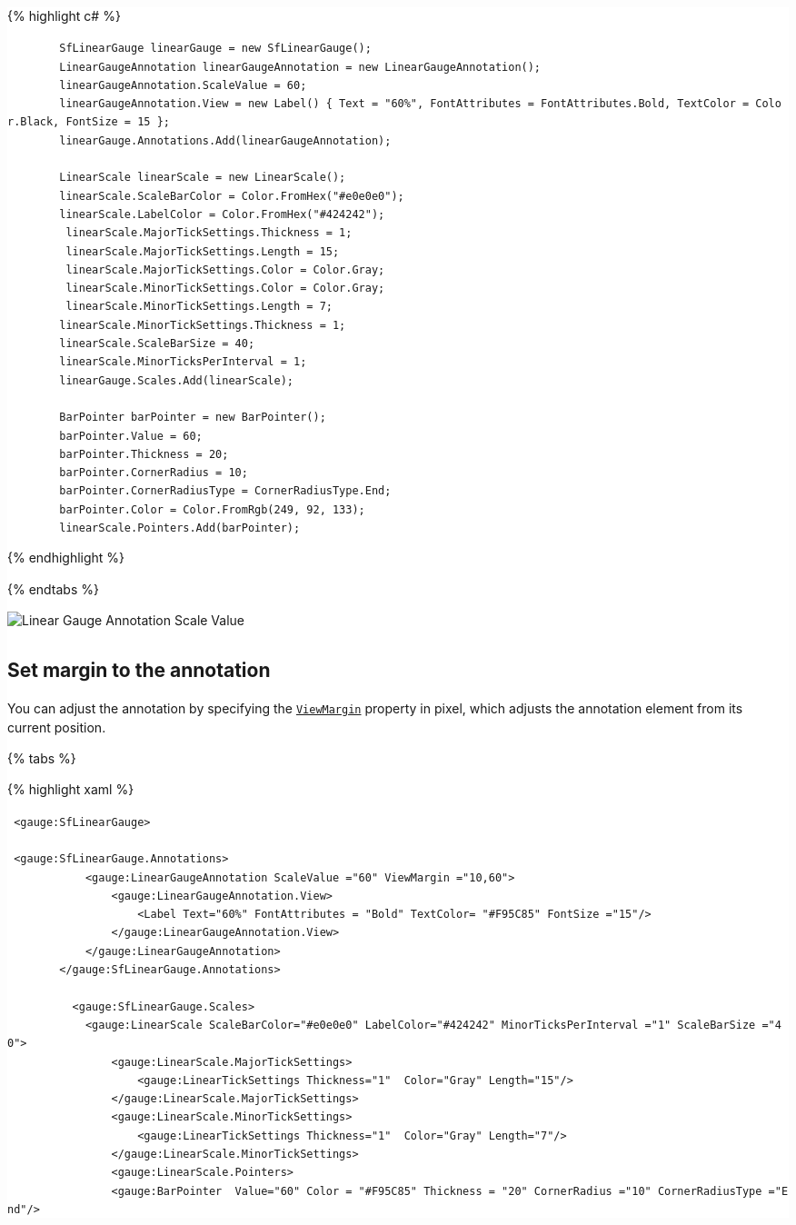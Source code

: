 {% highlight c# %}
    
            SfLinearGauge linearGauge = new SfLinearGauge();
            LinearGaugeAnnotation linearGaugeAnnotation = new LinearGaugeAnnotation();
            linearGaugeAnnotation.ScaleValue = 60;
            linearGaugeAnnotation.View = new Label() { Text = "60%", FontAttributes = FontAttributes.Bold, TextColor = Color.Black, FontSize = 15 };
            linearGauge.Annotations.Add(linearGaugeAnnotation);

            LinearScale linearScale = new LinearScale();
            linearScale.ScaleBarColor = Color.FromHex("#e0e0e0");
            linearScale.LabelColor = Color.FromHex("#424242");
             linearScale.MajorTickSettings.Thickness = 1;
             linearScale.MajorTickSettings.Length = 15;
             linearScale.MajorTickSettings.Color = Color.Gray;
             linearScale.MinorTickSettings.Color = Color.Gray;
             linearScale.MinorTickSettings.Length = 7;
            linearScale.MinorTickSettings.Thickness = 1;
            linearScale.ScaleBarSize = 40;
            linearScale.MinorTicksPerInterval = 1;
            linearGauge.Scales.Add(linearScale);

            BarPointer barPointer = new BarPointer();
            barPointer.Value = 60;
            barPointer.Thickness = 20;
            barPointer.CornerRadius = 10;
            barPointer.CornerRadiusType = CornerRadiusType.End;
            barPointer.Color = Color.FromRgb(249, 92, 133);
            linearScale.Pointers.Add(barPointer);
    
{% endhighlight %}

{% endtabs %}

![Linear Gauge Annotation Scale Value](annotations_images/annotation3.png)

## Set margin to the annotation

You can adjust the annotation by specifying the [`ViewMargin`](https://help.syncfusion.com/cr/xamarin/Syncfusion.SfGauge.XForms.LinearGaugeAnnotation.html#Syncfusion_SfGauge_XForms_LinearGaugeAnnotation_ViewMargin) property in pixel, which adjusts the annotation element from its current position. 

{% tabs %}

{% highlight xaml %}

     <gauge:SfLinearGauge>
  
     <gauge:SfLinearGauge.Annotations>
                <gauge:LinearGaugeAnnotation ScaleValue ="60" ViewMargin ="10,60">
                    <gauge:LinearGaugeAnnotation.View>
                        <Label Text="60%" FontAttributes = "Bold" TextColor= "#F95C85" FontSize ="15"/>
                    </gauge:LinearGaugeAnnotation.View>
                </gauge:LinearGaugeAnnotation>
            </gauge:SfLinearGauge.Annotations>

              <gauge:SfLinearGauge.Scales>
                <gauge:LinearScale ScaleBarColor="#e0e0e0" LabelColor="#424242" MinorTicksPerInterval ="1" ScaleBarSize ="40">
                    <gauge:LinearScale.MajorTickSettings>
                        <gauge:LinearTickSettings Thickness="1"  Color="Gray" Length="15"/>
                    </gauge:LinearScale.MajorTickSettings>
                    <gauge:LinearScale.MinorTickSettings>
                        <gauge:LinearTickSettings Thickness="1"  Color="Gray" Length="7"/>
                    </gauge:LinearScale.MinorTickSettings>
                    <gauge:LinearScale.Pointers>
					<gauge:BarPointer  Value="60" Color = "#F95C85" Thickness = "20" CornerRadius ="10" CornerRadiusType ="End"/>